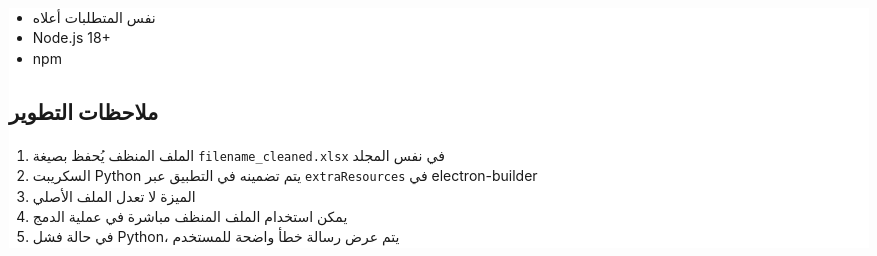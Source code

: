 - نفس المتطلبات أعلاه
- Node.js 18+
- npm

## ملاحظات التطوير

1. الملف المنظف يُحفظ بصيغة `filename_cleaned.xlsx` في نفس المجلد
2. السكريبت Python يتم تضمينه في التطبيق عبر `extraResources` في electron-builder
3. الميزة لا تعدل الملف الأصلي
4. يمكن استخدام الملف المنظف مباشرة في عملية الدمج
5. في حالة فشل Python، يتم عرض رسالة خطأ واضحة للمستخدم
